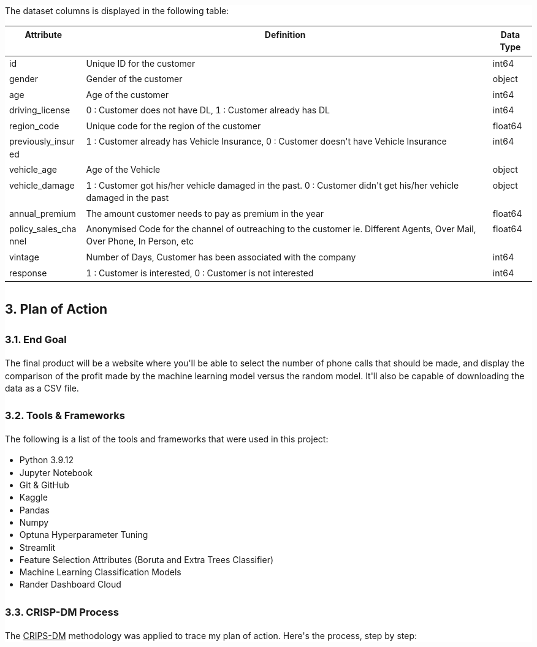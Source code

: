 The dataset columns is displayed in the following table:

|Attribute|Definition|Data Type|
|---|---|---|
|id|Unique ID for the customer|int64|
|gender|Gender of the customer|object|
|age|Age of the customer|int64|
|driving_license|0 : Customer does not have DL, 1 : Customer already has DL|int64|
|region_code|Unique code for the region of the customer|float64|
|previously_insured|1 : Customer already has Vehicle Insurance, 0 : Customer doesn't have Vehicle Insurance|int64|
|vehicle_age|Age of the Vehicle|object|
|vehicle_damage|1 : Customer got his/her vehicle damaged in the past. 0 : Customer didn't get his/her vehicle damaged in the past|object|
|annual_premium|The amount customer needs to pay as premium in the year|float64|
|policy_sales_channel|Anonymised Code for the channel of outreaching to the customer ie. Different Agents, Over Mail, Over Phone, In Person, etc|float64|
|vintage|Number of Days, Customer has been associated with the company|int64|
|response|1 : Customer is interested, 0 : Customer is not interested|int64|


## 3. Plan of Action

### 3.1. End Goal
The final product will be a website where you'll be able to select the number of phone calls that should be made, and display the comparison of the profit made by the machine learning model versus the random model. It'll also be capable of downloading the data as a CSV file.

### 3.2. Tools & Frameworks
The following is a list of the tools and frameworks that were used in this project:

- Python 3.9.12
- Jupyter Notebook
- Git & GitHub
- Kaggle
- Pandas
- Numpy
- Optuna Hyperparameter Tuning
- Streamlit
- Feature Selection Attributes (Boruta and Extra Trees Classifier)
- Machine Learning Classification Models
- Rander Dashboard Cloud

### 3.3. CRISP-DM Process
The [CRIPS-DM](https://www.ibm.com/docs/en/spss-modeler/saas?topic=dm-crisp-help-overview) methodology was applied to trace my plan of action.
Here's the process, step by step:
